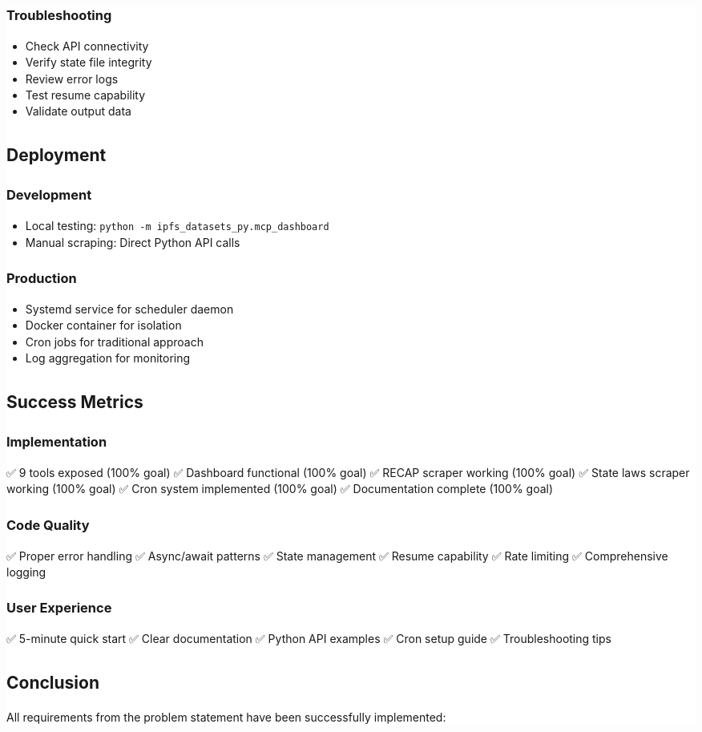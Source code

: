 ### Troubleshooting
- Check API connectivity
- Verify state file integrity
- Review error logs
- Test resume capability
- Validate output data

## Deployment

### Development
- Local testing: `python -m ipfs_datasets_py.mcp_dashboard`
- Manual scraping: Direct Python API calls

### Production
- Systemd service for scheduler daemon
- Docker container for isolation
- Cron jobs for traditional approach
- Log aggregation for monitoring

## Success Metrics

### Implementation
✅ 9 tools exposed (100% goal)
✅ Dashboard functional (100% goal)
✅ RECAP scraper working (100% goal)
✅ State laws scraper working (100% goal)
✅ Cron system implemented (100% goal)
✅ Documentation complete (100% goal)

### Code Quality
✅ Proper error handling
✅ Async/await patterns
✅ State management
✅ Resume capability
✅ Rate limiting
✅ Comprehensive logging

### User Experience
✅ 5-minute quick start
✅ Clear documentation
✅ Python API examples
✅ Cron setup guide
✅ Troubleshooting tips

## Conclusion

All requirements from the problem statement have been successfully implemented:
